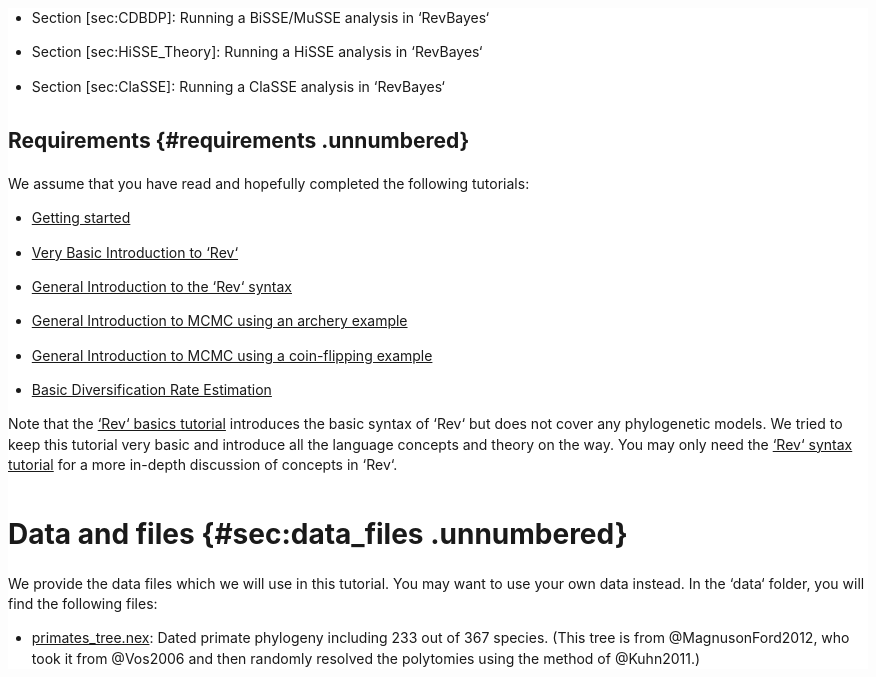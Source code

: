 -   Section [sec:CDBDP]: Running a BiSSE/MuSSE analysis in ‘RevBayes‘

-   Section [sec:HiSSE_Theory]: Running a HiSSE analysis in
    ‘RevBayes‘

-   Section [sec:ClaSSE]: Running a ClaSSE analysis in ‘RevBayes‘

Requirements {#requirements .unnumbered}
------------

We assume that you have read and hopefully completed the following
tutorials:

-   [Getting
    started](https://github.com/revbayes/revbayes_tutorial/raw/master/tutorial_TeX/RB_Getting_Started/RB_Getting_Started.pdf)

-   [Very Basic Introduction to
    ‘Rev‘](https://github.com/revbayes/revbayes_tutorial/raw/master/tutorial_TeX/RB_Intro_Tutorial/RB_Intro_Tutorial.pdf)

-   [General Introduction to the ‘Rev‘
    syntax](https://github.com/revbayes/revbayes_tutorial/raw/master/tutorial_TeX/RB_Rev_Tutorial/RB_Rev_Tutorial.pdf)

-   [General Introduction to MCMC using an archery
    example](https://github.com/revbayes/revbayes_tutorial/raw/master/tutorial_TeX/RB_MCMC_Archery_Tutorial/RB_MCMC_Archery_Tutorial.pdf)

-   [General Introduction to MCMC using a coin-flipping
    example](https://github.com/revbayes/revbayes_tutorial/raw/master/tutorial_TeX/RB_MCMC_Binomial_Tutorial/RB_MCMC_Binomial_Tutorial.pdf)

-   [Basic Diversification Rate
    Estimation](https://github.com/revbayes/revbayes_tutorial/raw/master/tutorial_TeX/RB_DiversificationRate_Tutorial/RB_DiversificationRate_Tutorial.pdf)

Note that the [‘Rev‘ basics
tutorial](https://github.com/revbayes/revbayes_tutorial/raw/master/tutorial_TeX/RB_Intro_Tutorial/RB_Intro_Tutorial.pdf)
introduces the basic syntax of ‘Rev‘ but does not cover any phylogenetic
models. We tried to keep this tutorial very basic and introduce all the
language concepts and theory on the way. You may only need the [‘Rev‘
syntax
tutorial](https://github.com/revbayes/revbayes_tutorial/raw/master/tutorial_TeX/RB_Rev_Tutorial/RB_Rev_Tutorial.pdf)
for a more in-depth discussion of concepts in ‘Rev‘.

Data and files {#sec:data_files .unnumbered}
==============

We provide the data files which we will use in this tutorial. You may
want to use your own data instead. In the ‘data‘ folder, you will find
the following files:

-   [primates_tree.nex](https://github.com/revbayes/revbayes_tutorial/raw/master/RB_DiversificationRate_CharacterDependent_Tutorial/data/primates_tree.nex):
    Dated primate phylogeny including 233 out of 367 species. (This tree
    is from @MagnusonFord2012, who took it from @Vos2006 and then
    randomly resolved the polytomies using the method of @Kuhn2011.)
